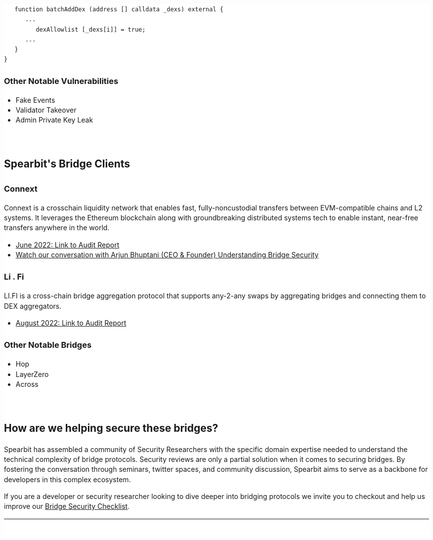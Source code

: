 ```solidity
   function batchAddDex (address [] calldata _dexs) external {
      ...
         dexAllowlist [_dexs[i]] = true;
      ...
   }
}
```

### Other Notable Vulnerabilities

- Fake Events
- Validator Takeover
- Admin Private Key Leak

<br>

## Spearbit's Bridge Clients

### Connext

Connext is a crosschain liquidity network that enables fast, fully-noncustodial transfers between EVM-compatible chains and L2 systems. It leverages the Ethereum blockchain along with groundbreaking distributed systems tech to enable instant, near-free transfers anywhere in the world.

- [June 2022: Link to Audit Report](https://github.com/spearbit/portfolio/blob/master/pdfs/Connext-Spearbit-Security-Review.pdf)
- [Watch our conversation with Arjun Bhuptani (CEO & Founder) Understanding Bridge Security](https:/https://www.youtube.com/watch?v=gQzRpU6GYhc/)

### Li . Fi

LI.FI is a cross-chain bridge aggregation protocol that supports any-2-any swaps by aggregating bridges and
connecting them to DEX aggregators.

- [August 2022: Link to Audit Report](https://github.com/spearbit/portfolio/blob/master/pdfs/LIFI-Spearbit-Security-Review.pdf)

### Other Notable Bridges

- Hop
- LayerZero
- Across

<br>

## How are we helping secure these bridges?

Spearbit has assembled a community of Security Researchers with the specific domain expertise needed to understand the technical complexity of bridge protocols. Security reviews are only a partial solution when it comes to securing bridges. By fostering the conversation through seminars, twitter spaces, and community discussion, Spearbit aims to serve as a backbone for developers in this complex ecosystem.

If you are a developer or security researcher looking to dive deeper into bridging protocols we invite you to checkout and help us improve our [Bridge Security Checklist](https://github.com/spearbit/portfolio/blob/master/content/bridges/BridgeSecurityChecklist.md).

---

<br>
